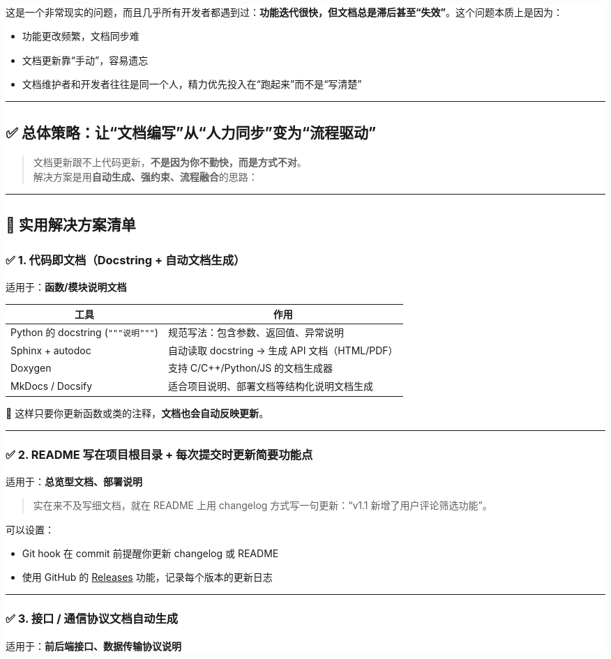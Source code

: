
这是一个非常现实的问题，而且几乎所有开发者都遇到过：**功能迭代很快，但文档总是滞后甚至“失效”**。这个问题本质上是因为：

- 功能更改频繁，文档同步难
    
- 文档更新靠“手动”，容易遗忘
    
- 文档维护者和开发者往往是同一个人，精力优先投入在“跑起来”而不是“写清楚”
    

---

## ✅ 总体策略：让“文档编写”从“人力同步”变为“流程驱动”

> 文档更新跟不上代码更新，**不是因为你不勤快，而是方式不对**。  
> 解决方案是用**自动生成、强约束、流程融合**的思路：

---

## 🧩 实用解决方案清单

### ✅ 1. **代码即文档（Docstring + 自动文档生成）**

适用于：**函数/模块说明文档**

|工具|作用|
|---|---|
|Python 的 docstring (`"""说明"""`)|规范写法：包含参数、返回值、异常说明|
|Sphinx + autodoc|自动读取 docstring → 生成 API 文档（HTML/PDF）|
|Doxygen|支持 C/C++/Python/JS 的文档生成器|
|MkDocs / Docsify|适合项目说明、部署文档等结构化说明文档生成|

📌 这样只要你更新函数或类的注释，**文档也会自动反映更新**。

---

### ✅ 2. **README 写在项目根目录 + 每次提交时更新简要功能点**

适用于：**总览型文档、部署说明**

> 实在来不及写细文档，就在 README 上用 changelog 方式写一句更新：“v1.1 新增了用户评论筛选功能”。

可以设置：

- Git hook 在 commit 前提醒你更新 changelog 或 README
    
- 使用 GitHub 的 [Releases](https://docs.github.com/en/repositories/releasing-projects-on-github/about-releases) 功能，记录每个版本的更新日志
    

---

### ✅ 3. **接口 / 通信协议文档自动生成**

适用于：**前后端接口、数据传输协议说明**
